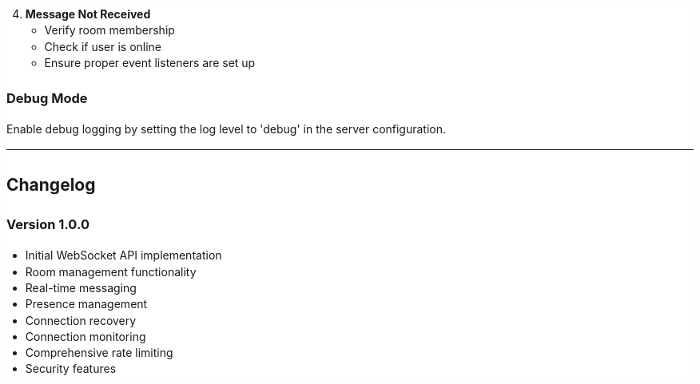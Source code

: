 4. **Message Not Received**
   - Verify room membership
   - Check if user is online
   - Ensure proper event listeners are set up

### Debug Mode

Enable debug logging by setting the log level to 'debug' in the server configuration.

---

## Changelog

### Version 1.0.0

- Initial WebSocket API implementation
- Room management functionality
- Real-time messaging
- Presence management
- Connection recovery
- Connection monitoring
- Comprehensive rate limiting
- Security features
